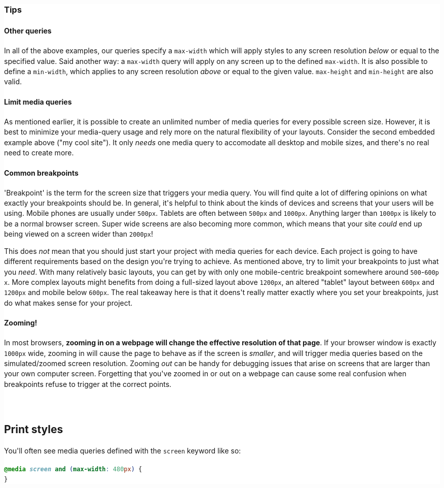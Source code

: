 ### Tips

#### Other queries

In all of the above examples, our queries specify a `max-width` which will apply styles to any screen resolution _below_ or equal to the specified value. Said another way: a `max-width` query will apply on any screen up to the defined `max-width`. It is also possible to define a `min-width`, which applies to any screen resolution _above_ or equal to the given value. `max-height` and `min-height` are also valid.

#### Limit media queries

As mentioned earlier, it is possible to create an unlimited number of media queries for every possible screen size. However, it is best to minimize your media-query usage and rely more on the natural flexibility of your layouts. Consider the second embedded example above ("my cool site"). It only _needs_ one media query to accomodate all desktop and mobile sizes, and there's no real need to create more.

#### Common breakpoints

'Breakpoint' is the term for the screen size that triggers your media query. You will find quite a lot of differing opinions on what exactly your breakpoints should be. In general, it's helpful to think about the kinds of devices and screens that your users will be using. Mobile phones are usually under `500px`. Tablets are often between `500px` and `1000px`. Anything larger than `1000px` is likely to be a normal browser screen. Super wide screens are also becoming more common, which means that your site _could_ end up being viewed on a screen wider than `2000px`!

This does _not_ mean that you should just start your project with media queries for each device. Each project is going to have different requirements based on the design you're trying to achieve. As mentioned above, try to limit your breakpoints to just what you _need_. With many relatively basic layouts, you can get by with only one mobile-centric breakpoint somewhere around `500`-`600px`. More complex layouts might benefits from doing a full-sized layout above `1200px`, an altered "tablet" layout between `600px` and `1200px` and mobile below `600px`. The real takeaway here is that it doens't really matter exactly where you set your breakpoints, just do what makes sense for your project.

#### Zooming!

In most browsers, **zooming in on a webpage will change the effective resolution of that page**. If your browser window is exactly `1000px` wide, zooming in will cause the page to behave as if the screen is _smaller_, and will trigger media queries based on the simulated/zoomed screen resolution. Zooming _out_ can be handy for debugging issues that arise on screens that are larger than your own computer screen. Forgetting that you've zoomed in or out on a webpage can cause some real confusion when breakpoints refuse to trigger at the correct points.

<br>

## Print styles

You'll often see media queries defined with the `screen` keyword like so:

```css
@media screen and (max-width: 480px) {
}
```
